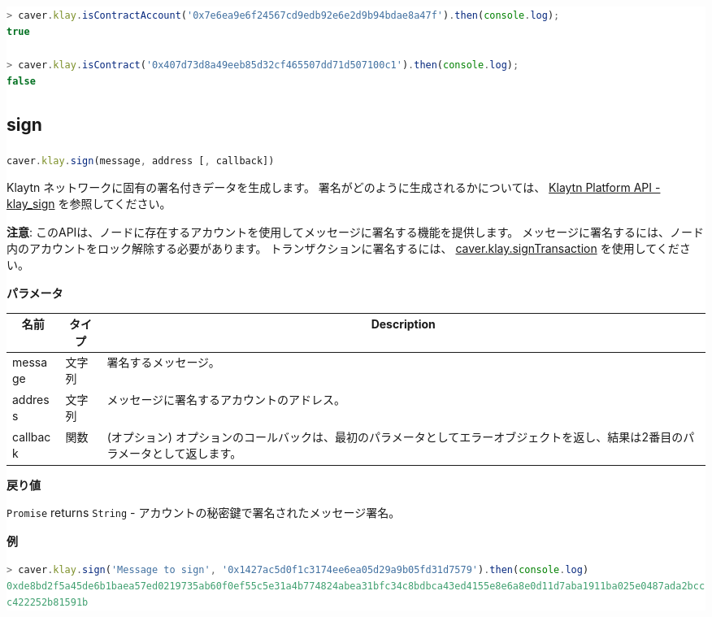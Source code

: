 ```javascript
> caver.klay.isContractAccount('0x7e6ea9e6f24567cd9edb92e6e2d9b94bdae8a47f').then(console.log);
true

> caver.klay.isContract('0x407d73d8a49eeb85d32cf465507dd71d507100c1').then(console.log);
false
```

## sign <a id="sign"></a>

```javascript
caver.klay.sign(message, address [, callback])
```

Klaytn ネットワークに固有の署名付きデータを生成します。 署名がどのように生成されるかについては、 [Klaytn Platform API - klay_sign](../../../../../json-rpc/api-references/klay/account.md#klay_sign) を参照してください。

**注意**: このAPIは、ノードに存在するアカウントを使用してメッセージに署名する機能を提供します。 メッセージに署名するには、ノード内のアカウントをロック解除する必要があります。 トランザクションに署名するには、 [caver.klay.signTransaction](./transaction.md#signtransaction) を使用してください。

**パラメータ**

| 名前       | タイプ | Description                                                        |
| -------- | --- | ------------------------------------------------------------------ |
| message  | 文字列 | 署名するメッセージ。                                                         |
| address  | 文字列 | メッセージに署名するアカウントのアドレス。                                              |
| callback | 関数  | (オプション) オプションのコールバックは、最初のパラメータとしてエラーオブジェクトを返し、結果は2番目のパラメータとして返します。 |

**戻り値**

`Promise` returns `String` - アカウントの秘密鍵で署名されたメッセージ署名。

**例**

```javascript
> caver.klay.sign('Message to sign', '0x1427ac5d0f1c3174ee6ea05d29a9b05fd31d7579').then(console.log)
0xde8bd2f5a45de6b1baea57ed0219735ab60f0ef55c5e31a4b774824abea31bfc34c8bdbca43ed4155e8e6a8e0d11d7aba1911ba025e0487ada2bccc422252b81591b
```
